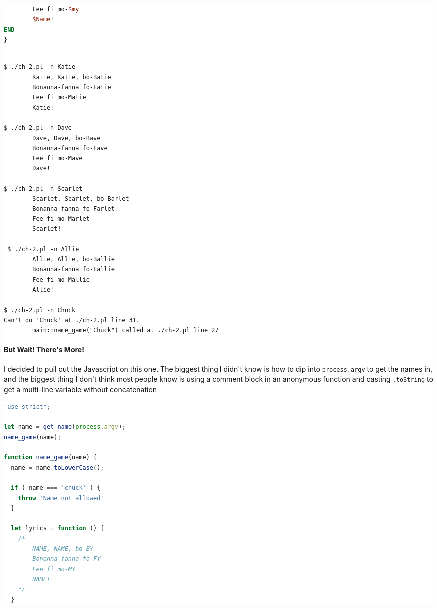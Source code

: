 ```perl
        Fee fi mo-$my
        $Name!
END
}
```

```text

$ ./ch-2.pl -n Katie
        Katie, Katie, bo-Batie
        Bonanna-fanna fo-Fatie
        Fee fi mo-Matie
        Katie!

$ ./ch-2.pl -n Dave
        Dave, Dave, bo-Bave
        Bonanna-fanna fo-Fave
        Fee fi mo-Mave
        Dave!

$ ./ch-2.pl -n Scarlet
        Scarlet, Scarlet, bo-Barlet
        Bonanna-fanna fo-Farlet
        Fee fi mo-Marlet
        Scarlet!

 $ ./ch-2.pl -n Allie
        Allie, Allie, bo-Ballie
        Bonanna-fanna fo-Fallie
        Fee fi mo-Mallie
        Allie!

$ ./ch-2.pl -n Chuck
Can't do 'Chuck' at ./ch-2.pl line 31.
        main::name_game("Chuck") called at ./ch-2.pl line 27
```

#### But Wait! There's More!

I decided to pull out the Javascript on this one. The biggest thing I didn't know is how to dip into `process.argv` to get the names in, and the biggest thing I don't think most people know is using a comment block in an anonymous function and casting `.toString` to get a multi-line variable without concatenation

```javascript
"use strict";

let name = get_name(process.argv);
name_game(name);

function name_game(name) {
  name = name.toLowerCase();

  if ( name === 'chuck' ) {
    throw 'Name not allowed'
  }

  let lyrics = function () {
    /*
        NAME, NAME, bo-BY
        Bonanna-fanna fo-FY
        Fee fi mo-MY
        NAME!
    */
  }
```